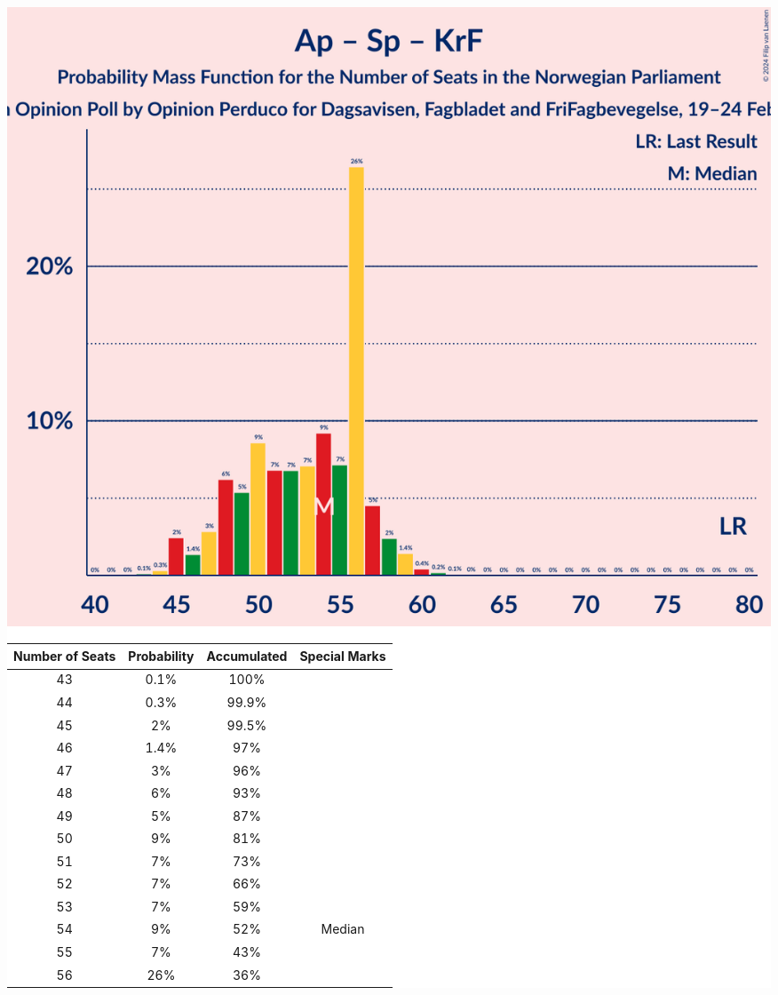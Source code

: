 ![Graph with seats probability mass function not yet produced](2024-02-24-OpinionPerduco-coalitions-seats-pmf-ap–sp–krf.png "Seats Probability Mass Function")

| Number of Seats | Probability | Accumulated | Special Marks |
|:---------------:|:-----------:|:-----------:|:-------------:|
| 43 | 0.1% | 100% |  |
| 44 | 0.3% | 99.9% |  |
| 45 | 2% | 99.5% |  |
| 46 | 1.4% | 97% |  |
| 47 | 3% | 96% |  |
| 48 | 6% | 93% |  |
| 49 | 5% | 87% |  |
| 50 | 9% | 81% |  |
| 51 | 7% | 73% |  |
| 52 | 7% | 66% |  |
| 53 | 7% | 59% |  |
| 54 | 9% | 52% | Median |
| 55 | 7% | 43% |  |
| 56 | 26% | 36% |  |